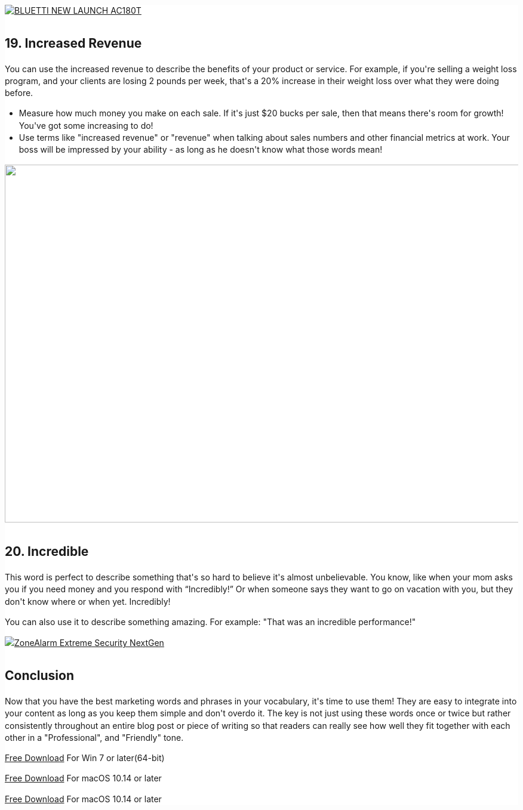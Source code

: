 
<a href="https://bluettide.pxf.io/c/5597632/2042332/17092" target="_top" id="2042332"><img src="//a.impactradius-go.com/display-ad/17092-2042332" border="0" alt="BLUETTI NEW LAUNCH AC180T" width="960" height="900"/></a><img height="0" width="0" src="https://imp.pxf.io/i/5597632/2042332/17092" style="position:absolute;visibility:hidden;" border="0" />

## 19\. Increased Revenue

You can use the increased revenue to describe the benefits of your product or service. For example, if you're selling a weight loss program, and your clients are losing 2 pounds per week, that's a 20% increase in their weight loss over what they were doing before.

* Measure how much money you make on each sale. If it's just $20 bucks per sale, then that means there's room for growth! You've got some increasing to do!
* Use terms like "increased revenue" or "revenue" when talking about sales numbers and other financial metrics at work. Your boss will be impressed by your ability - as long as he doesn't know what those words mean!


<a href="https://appsumo.8odi.net/c/5597632/2068411/7443" target="_top" id="2068411"><img src="//a.impactradius-go.com/display-ad/7443-2068411" border="0" alt="" width="1200" height="600"/></a><img height="0" width="0" src="https://appsumo.8odi.net/i/5597632/2068411/7443" style="position:absolute;visibility:hidden;" border="0" />

## 20\. Incredible

This word is perfect to describe something that's so hard to believe it's almost unbelievable. You know, like when your mom asks you if you need money and you respond with “Incredibly!” Or when someone says they want to go on vacation with you, but they don't know where or when yet. Incredibly!

You can also use it to describe something amazing. For example: "That was an incredible performance!"


<a href="https://estore.zonealarm.com/order/checkout.php?PRODS=36245101&QTY=1&AFFILIATE=108875&CART=1"><img src="https://sc1.checkpoint.com/sc1/za/images/boxes/zang_box_trust.png" border="0">ZoneAlarm Extreme Security NextGen</a>

## Conclusion

Now that you have the best marketing words and phrases in your vocabulary, it's time to use them! They are easy to integrate into your content as long as you keep them simple and don't overdo it. The key is not just using these words once or twice but rather consistently throughout an entire blog post or piece of writing so that readers can really see how well they fit together with each other in a "Professional", and "Friendly" tone.

[Free Download](https://tools.techidaily.com/wondershare/filmora/download/) For Win 7 or later(64-bit)

[Free Download](https://tools.techidaily.com/wondershare/filmora/download/) For macOS 10.14 or later

</article

[Free Download](https://tools.techidaily.com/wondershare/filmora/download/) For macOS 10.14 or later

<ins class="adsbygoogle"
     style="display:block"
     data-ad-format="autorelaxed"
     data-ad-client="ca-pub-7571918770474297"
     data-ad-slot="1223367746"></ins>
